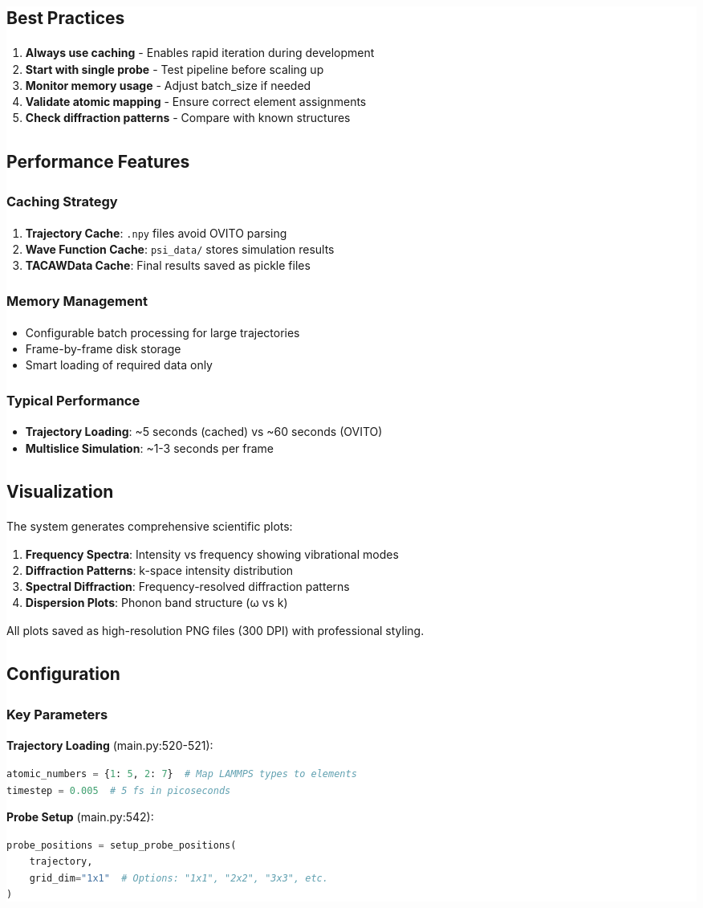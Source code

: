 ## Best Practices

1. **Always use caching** - Enables rapid iteration during development
2. **Start with single probe** - Test pipeline before scaling up
3. **Monitor memory usage** - Adjust batch_size if needed
4. **Validate atomic mapping** - Ensure correct element assignments
5. **Check diffraction patterns** - Compare with known structures
## Performance Features

### Caching Strategy
1. **Trajectory Cache**: `.npy` files avoid OVITO parsing 
2. **Wave Function Cache**: `psi_data/` stores simulation results
3. **TACAWData Cache**: Final results saved as pickle files

### Memory Management
- Configurable batch processing for large trajectories
- Frame-by-frame disk storage
- Smart loading of required data only

### Typical Performance
- **Trajectory Loading**: ~5 seconds (cached) vs ~60 seconds (OVITO)
- **Multislice Simulation**: ~1-3 seconds per frame

## Visualization

The system generates comprehensive scientific plots:

1. **Frequency Spectra**: Intensity vs frequency showing vibrational modes
2. **Diffraction Patterns**: k-space intensity distribution
3. **Spectral Diffraction**: Frequency-resolved diffraction patterns
4. **Dispersion Plots**: Phonon band structure (ω vs k)

All plots saved as high-resolution PNG files (300 DPI) with professional styling.

## Configuration

### Key Parameters

**Trajectory Loading** (main.py:520-521):
```python
atomic_numbers = {1: 5, 2: 7}  # Map LAMMPS types to elements
timestep = 0.005  # 5 fs in picoseconds
```

**Probe Setup** (main.py:542):
```python
probe_positions = setup_probe_positions(
    trajectory, 
    grid_dim="1x1"  # Options: "1x1", "2x2", "3x3", etc.
)
```
